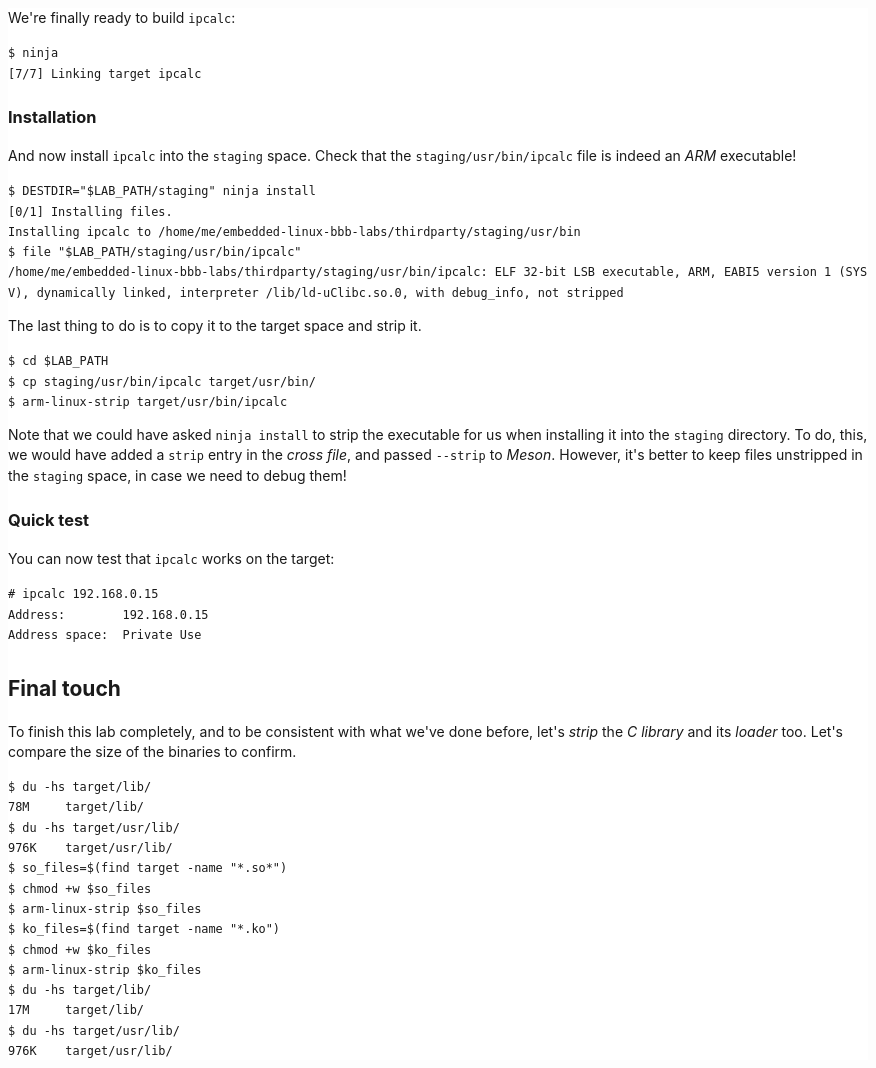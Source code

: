 We're finally ready to build `ipcalc`:

```console
$ ninja
[7/7] Linking target ipcalc
```


### Installation

And now install `ipcalc` into the `staging` space.
Check that the `staging/usr/bin/ipcalc` file is indeed an *ARM* executable!

```console
$ DESTDIR="$LAB_PATH/staging" ninja install
[0/1] Installing files.
Installing ipcalc to /home/me/embedded-linux-bbb-labs/thirdparty/staging/usr/bin
$ file "$LAB_PATH/staging/usr/bin/ipcalc"
/home/me/embedded-linux-bbb-labs/thirdparty/staging/usr/bin/ipcalc: ELF 32-bit LSB executable, ARM, EABI5 version 1 (SYSV), dynamically linked, interpreter /lib/ld-uClibc.so.0, with debug_info, not stripped
```

The last thing to do is to copy it to the target space and strip it.

```console
$ cd $LAB_PATH
$ cp staging/usr/bin/ipcalc target/usr/bin/
$ arm-linux-strip target/usr/bin/ipcalc
```

Note that we could have asked `ninja install` to strip the executable for us when installing it into the `staging` directory.
To do, this, we would have added a `strip` entry in the *cross file*, and passed `--strip` to *Meson*.
However, it's better to keep files unstripped in the `staging` space, in case we need to debug them!


### Quick test

You can now test that `ipcalc` works on the target:

```console title="picocomBBB - BusyBox"
# ipcalc 192.168.0.15
Address:        192.168.0.15
Address space:  Private Use
```


## Final touch

To finish this lab completely, and to be consistent with what we've done before, let's *strip* the *C library* and its *loader* too. Let's compare the size of the binaries to confirm.

```console
$ du -hs target/lib/
78M     target/lib/
$ du -hs target/usr/lib/
976K    target/usr/lib/
$ so_files=$(find target -name "*.so*")
$ chmod +w $so_files
$ arm-linux-strip $so_files
$ ko_files=$(find target -name "*.ko")
$ chmod +w $ko_files
$ arm-linux-strip $ko_files
$ du -hs target/lib/
17M     target/lib/
$ du -hs target/usr/lib/
976K    target/usr/lib/
```
